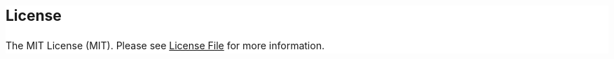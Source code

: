 ## License

The MIT License (MIT). Please see [License File](LICENSE.md) for more information.

[`search`]: src/Facades/Search.php
